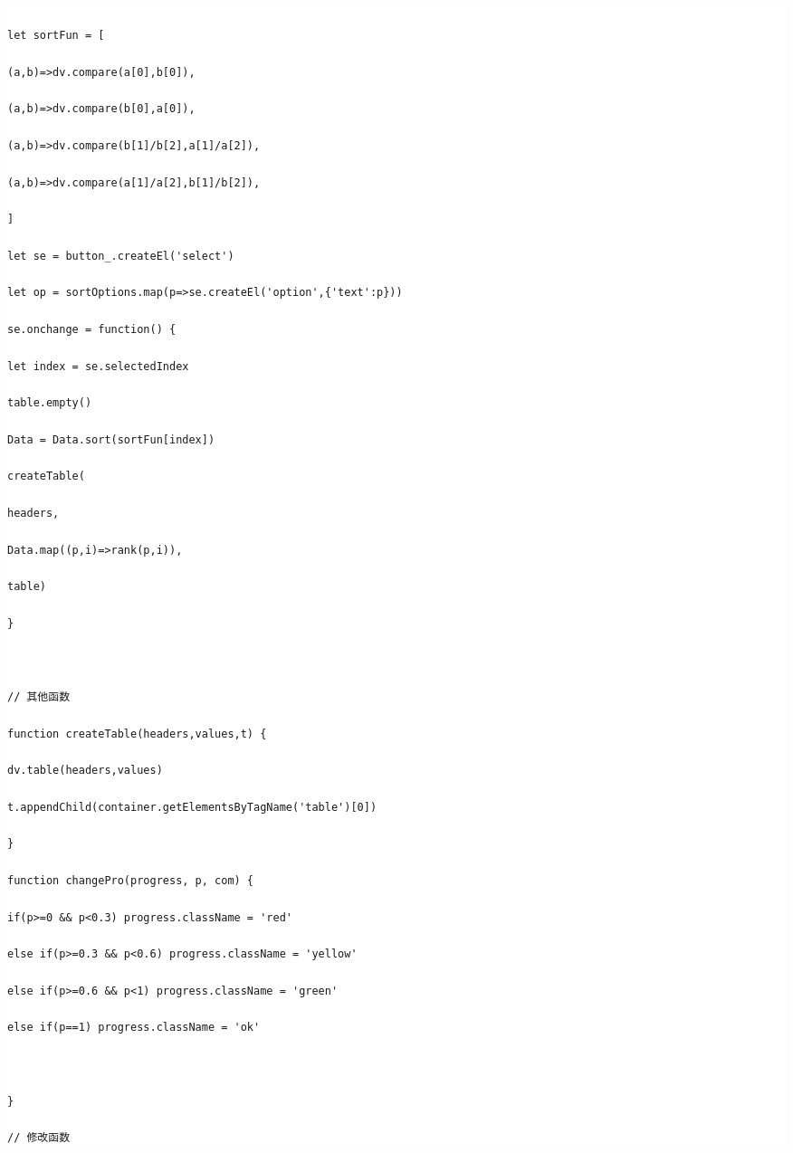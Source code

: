 ```dataviewjs

let sortFun = [

(a,b)=>dv.compare(a[0],b[0]),

(a,b)=>dv.compare(b[0],a[0]),

(a,b)=>dv.compare(b[1]/b[2],a[1]/a[2]),

(a,b)=>dv.compare(a[1]/a[2],b[1]/b[2]),

]

let se = button_.createEl('select')

let op = sortOptions.map(p=>se.createEl('option',{'text':p}))

se.onchange = function() {

let index = se.selectedIndex

table.empty()

Data = Data.sort(sortFun[index])

createTable(

headers,

Data.map((p,i)=>rank(p,i)),

table)

}

  

// 其他函数

function createTable(headers,values,t) {

dv.table(headers,values)

t.appendChild(container.getElementsByTagName('table')[0])

}

function changePro(progress, p, com) {

if(p>=0 && p<0.3) progress.className = 'red'

else if(p>=0.3 && p<0.6) progress.className = 'yellow'

else if(p>=0.6 && p<1) progress.className = 'green'

else if(p==1) progress.className = 'ok'

  

}

// 修改函数

```